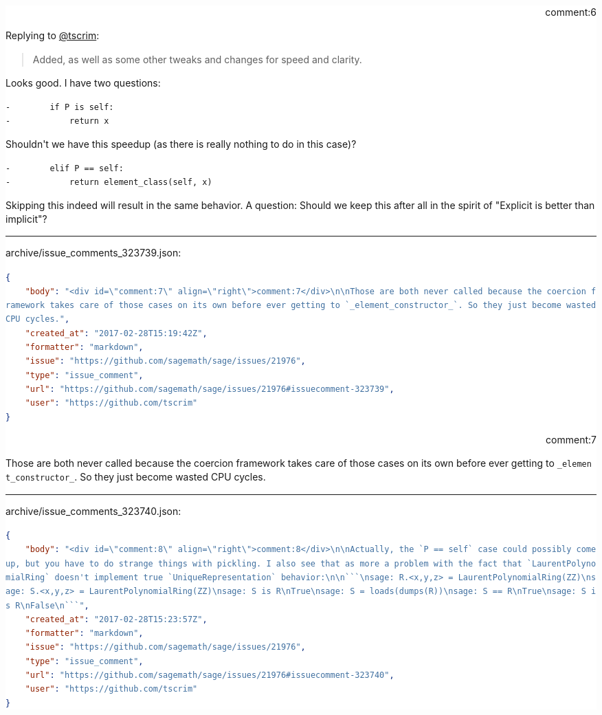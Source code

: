 <div id="comment:6" align="right">comment:6</div>

Replying to [@tscrim](#comment%3A5):
> Added, as well as some other tweaks and changes for speed and clarity.

Looks good. I have two questions:

```
-        if P is self:
-            return x
```
Shouldn't we have this speedup (as there is really nothing to do in this case)?

```
-        elif P == self:
-            return element_class(self, x)
```
Skipping this indeed will result in the same behavior. A question: Should we keep this after all in the spirit of "Explicit is better than implicit"?



---

archive/issue_comments_323739.json:
```json
{
    "body": "<div id=\"comment:7\" align=\"right\">comment:7</div>\n\nThose are both never called because the coercion framework takes care of those cases on its own before ever getting to `_element_constructor_`. So they just become wasted CPU cycles.",
    "created_at": "2017-02-28T15:19:42Z",
    "formatter": "markdown",
    "issue": "https://github.com/sagemath/sage/issues/21976",
    "type": "issue_comment",
    "url": "https://github.com/sagemath/sage/issues/21976#issuecomment-323739",
    "user": "https://github.com/tscrim"
}
```

<div id="comment:7" align="right">comment:7</div>

Those are both never called because the coercion framework takes care of those cases on its own before ever getting to `_element_constructor_`. So they just become wasted CPU cycles.



---

archive/issue_comments_323740.json:
```json
{
    "body": "<div id=\"comment:8\" align=\"right\">comment:8</div>\n\nActually, the `P == self` case could possibly come up, but you have to do strange things with pickling. I also see that as more a problem with the fact that `LaurentPolynomialRing` doesn't implement true `UniqueRepresentation` behavior:\n\n```\nsage: R.<x,y,z> = LaurentPolynomialRing(ZZ)\nsage: S.<x,y,z> = LaurentPolynomialRing(ZZ)\nsage: S is R\nTrue\nsage: S = loads(dumps(R))\nsage: S == R\nTrue\nsage: S is R\nFalse\n```",
    "created_at": "2017-02-28T15:23:57Z",
    "formatter": "markdown",
    "issue": "https://github.com/sagemath/sage/issues/21976",
    "type": "issue_comment",
    "url": "https://github.com/sagemath/sage/issues/21976#issuecomment-323740",
    "user": "https://github.com/tscrim"
}
```
